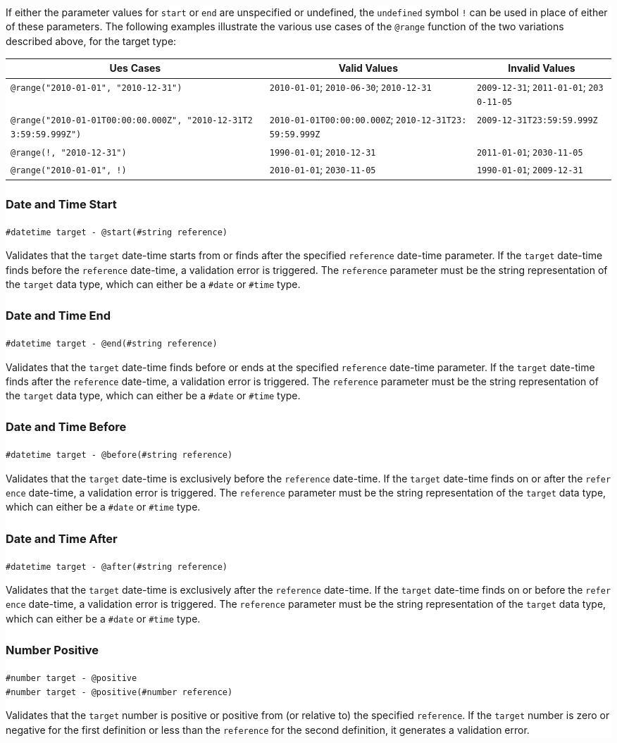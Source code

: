 If either the parameter values for `start` or `end` are unspecified or undefined, the `undefined` symbol `!` can be used in place of either of these parameters. The following examples illustrate the various use cases of the `@range` function of the two variations described above, for the target type:

| Ues Cases                                                        | Valid Values                                           | Invalid Values                           |
|------------------------------------------------------------------|--------------------------------------------------------|------------------------------------------|
| `@range("2010-01-01", "2010-12-31")`                             | `2010-01-01`; `2010-06-30`; `2010-12-31`               | `2009-12-31`; `2011-01-01`; `2030-11-05` |
| `@range("2010-01-01T00:00:00.000Z", "2010-12-31T23:59:59.999Z")` | `2010-01-01T00:00:00.000Z`; `2010-12-31T23:59:59.999Z` | `2009-12-31T23:59:59.999Z`               |
| `@range(!, "2010-12-31")`                                        | `1990-01-01`; `2010-12-31`                             | `2011-01-01`; `2030-11-05`               |
| `@range("2010-01-01", !)`                                        | `2010-01-01`; `2030-11-05`                             | `1990-01-01`; `2009-12-31`               |

### Date and Time Start
```stylus
#datetime target - @start(#string reference)
```
Validates that the `target` date-time starts from or finds after the specified `reference` date-time parameter. If the `target` date-time finds before the `reference` date-time, a validation error is triggered. The `reference` parameter must be the string representation of the `target` data type, which can either be a `#date` or `#time` type.

### Date and Time End
```stylus
#datetime target - @end(#string reference)
```
Validates that the `target` date-time finds before or ends at the specified `reference` date-time parameter. If the `target` date-time finds after the `reference` date-time, a validation error is triggered. The `reference` parameter must be the string representation of the `target` data type, which can either be a `#date` or `#time` type.

### Date and Time Before
```stylus
#datetime target - @before(#string reference)
```
Validates that the `target` date-time is exclusively before the `reference` date-time. If the `target` date-time finds on or after the `reference` date-time, a validation error is triggered. The `reference` parameter must be the string representation of the `target` data type, which can either be a `#date` or `#time` type.

### Date and Time After
```stylus
#datetime target - @after(#string reference)
```
Validates that the `target` date-time is exclusively after the `reference` date-time. If the `target` date-time finds on or before the `reference` date-time, a validation error is triggered. The `reference` parameter must be the string representation of the `target` data type, which can either be a `#date` or `#time` type.

### Number Positive
```stylus
#number target - @positive
#number target - @positive(#number reference)
```
Validates that the `target` number is positive or positive from (or relative to) the specified `reference`. If the `target` number is zero or negative for the first definition or less than the `reference` for the second definition, it generates a validation error.
